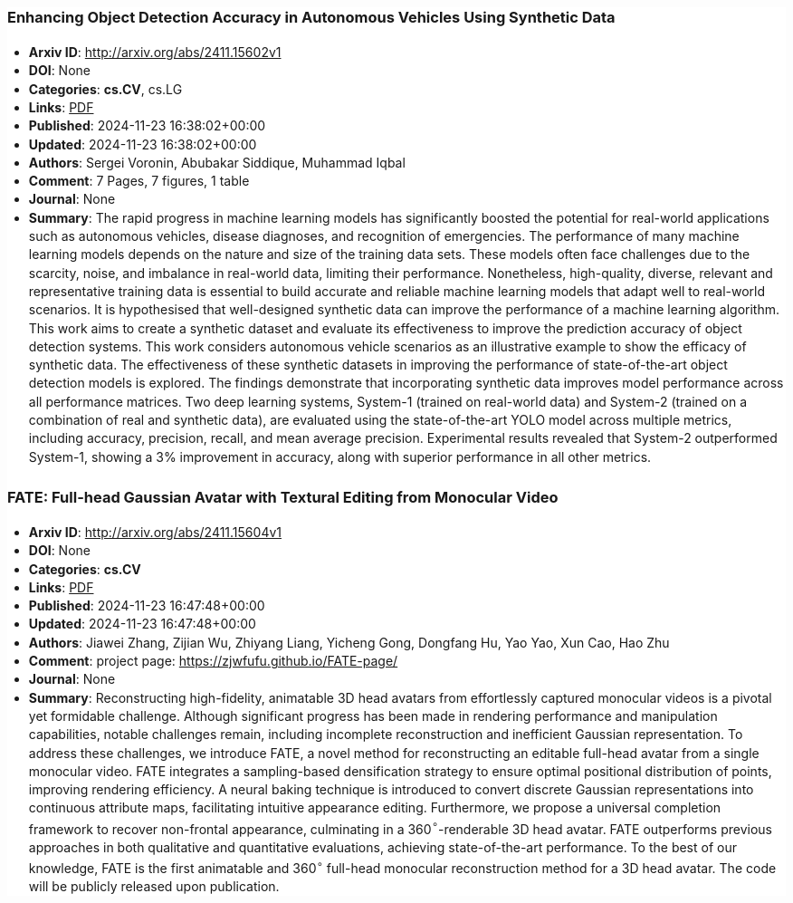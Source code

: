 

### Enhancing Object Detection Accuracy in Autonomous Vehicles Using Synthetic Data
- **Arxiv ID**: http://arxiv.org/abs/2411.15602v1
- **DOI**: None
- **Categories**: **cs.CV**, cs.LG
- **Links**: [PDF](http://arxiv.org/pdf/2411.15602v1)
- **Published**: 2024-11-23 16:38:02+00:00
- **Updated**: 2024-11-23 16:38:02+00:00
- **Authors**: Sergei Voronin, Abubakar Siddique, Muhammad Iqbal
- **Comment**: 7 Pages, 7 figures, 1 table
- **Journal**: None
- **Summary**: The rapid progress in machine learning models has significantly boosted the potential for real-world applications such as autonomous vehicles, disease diagnoses, and recognition of emergencies. The performance of many machine learning models depends on the nature and size of the training data sets. These models often face challenges due to the scarcity, noise, and imbalance in real-world data, limiting their performance. Nonetheless, high-quality, diverse, relevant and representative training data is essential to build accurate and reliable machine learning models that adapt well to real-world scenarios.   It is hypothesised that well-designed synthetic data can improve the performance of a machine learning algorithm. This work aims to create a synthetic dataset and evaluate its effectiveness to improve the prediction accuracy of object detection systems. This work considers autonomous vehicle scenarios as an illustrative example to show the efficacy of synthetic data. The effectiveness of these synthetic datasets in improving the performance of state-of-the-art object detection models is explored. The findings demonstrate that incorporating synthetic data improves model performance across all performance matrices.   Two deep learning systems, System-1 (trained on real-world data) and System-2 (trained on a combination of real and synthetic data), are evaluated using the state-of-the-art YOLO model across multiple metrics, including accuracy, precision, recall, and mean average precision. Experimental results revealed that System-2 outperformed System-1, showing a 3% improvement in accuracy, along with superior performance in all other metrics.



### FATE: Full-head Gaussian Avatar with Textural Editing from Monocular Video
- **Arxiv ID**: http://arxiv.org/abs/2411.15604v1
- **DOI**: None
- **Categories**: **cs.CV**
- **Links**: [PDF](http://arxiv.org/pdf/2411.15604v1)
- **Published**: 2024-11-23 16:47:48+00:00
- **Updated**: 2024-11-23 16:47:48+00:00
- **Authors**: Jiawei Zhang, Zijian Wu, Zhiyang Liang, Yicheng Gong, Dongfang Hu, Yao Yao, Xun Cao, Hao Zhu
- **Comment**: project page: https://zjwfufu.github.io/FATE-page/
- **Journal**: None
- **Summary**: Reconstructing high-fidelity, animatable 3D head avatars from effortlessly captured monocular videos is a pivotal yet formidable challenge. Although significant progress has been made in rendering performance and manipulation capabilities, notable challenges remain, including incomplete reconstruction and inefficient Gaussian representation. To address these challenges, we introduce FATE, a novel method for reconstructing an editable full-head avatar from a single monocular video. FATE integrates a sampling-based densification strategy to ensure optimal positional distribution of points, improving rendering efficiency. A neural baking technique is introduced to convert discrete Gaussian representations into continuous attribute maps, facilitating intuitive appearance editing. Furthermore, we propose a universal completion framework to recover non-frontal appearance, culminating in a 360$^\circ$-renderable 3D head avatar. FATE outperforms previous approaches in both qualitative and quantitative evaluations, achieving state-of-the-art performance. To the best of our knowledge, FATE is the first animatable and 360$^\circ$ full-head monocular reconstruction method for a 3D head avatar. The code will be publicly released upon publication.

